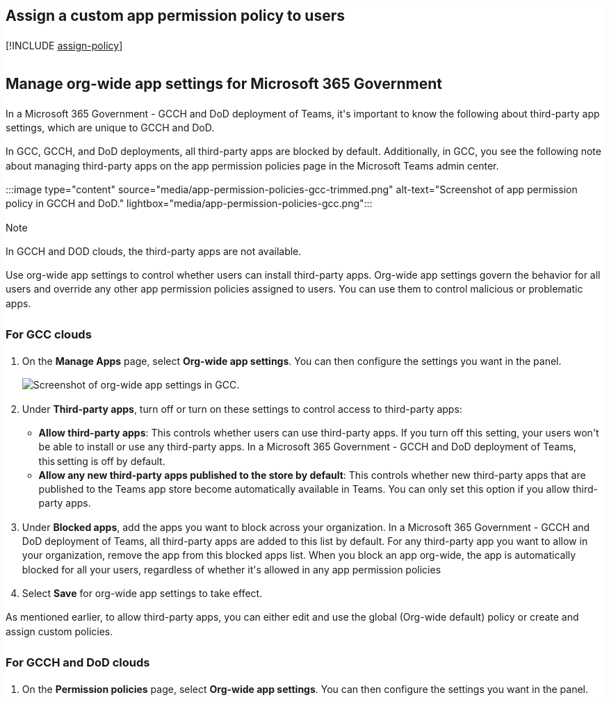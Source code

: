 ## Assign a custom app permission policy to users

[!INCLUDE [assign-policy](includes/assign-policy.md)]

## Manage org-wide app settings for Microsoft 365 Government  

In a Microsoft 365 Government - GCCH and DoD deployment of Teams, it's important to know the following about third-party app settings, which are unique to GCCH and DoD.

In GCC, GCCH, and DoD deployments, all third-party apps are blocked by default. Additionally, in GCC, you see the following note about managing third-party apps on the app permission policies page in the Microsoft Teams admin center.

:::image type="content" source="media/app-permission-policies-gcc-trimmed.png" alt-text="Screenshot of app permission policy in GCCH and DoD." lightbox="media/app-permission-policies-gcc.png":::

> [!NOTE]
> In GCCH and DOD clouds, the third-party apps are not available.

Use org-wide app settings to control whether users can install third-party apps. Org-wide app settings govern the behavior for all users and override any other app permission policies assigned to users. You can use them to control malicious or problematic apps.

### For GCC clouds

1. On the **Manage Apps** page, select **Org-wide app settings**. You can then configure the settings you want in the panel.

    ![Screenshot of org-wide app settings in GCC.](media/app-permission-policies-gcc-org-wide.png)

1. Under **Third-party apps**, turn off or turn on these settings to control access to third-party apps:

    - **Allow third-party apps**: This controls whether users can use third-party apps. If you turn off this setting, your users won't be able to install or use any third-party apps. In a Microsoft 365 Government - GCCH and DoD deployment of Teams, this setting is off by default.
    - **Allow any new third-party apps published to the store by default**: This controls whether new third-party apps that are published to the Teams app store become automatically available in Teams. You can only set this option if you allow third-party apps.

1. Under **Blocked apps**, add the apps you want to block across your organization. In a Microsoft 365 Government - GCCH and DoD deployment of Teams, all third-party apps are added to this list by default. For any third-party app you want to allow in your organization, remove the app from this blocked apps list. When you block an app org-wide, the app is automatically blocked for all your users, regardless of whether it's allowed in any app permission policies
1. Select **Save** for org-wide app settings to take effect.

As mentioned earlier, to allow third-party apps, you can either edit and use the global (Org-wide default) policy or create and assign custom policies.

### For GCCH and DoD clouds

1. On the **Permission policies** page, select **Org-wide app settings**. You can then configure the settings you want in the panel.
